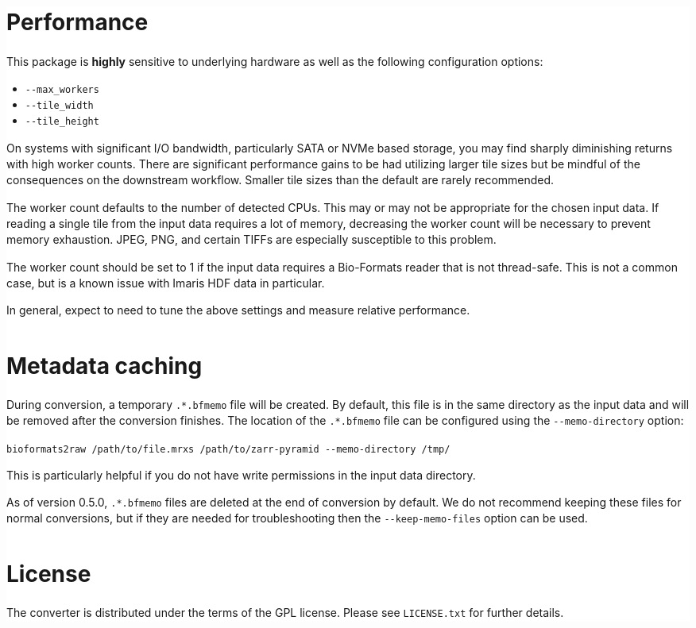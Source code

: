 Performance
===========

This package is __highly__ sensitive to underlying hardware as well as
the following configuration options:

 * `--max_workers`
 * `--tile_width`
 * `--tile_height`

On systems with significant I/O bandwidth, particularly SATA or
NVMe based storage, you may find sharply diminishing returns with high
worker counts.  There are significant performance gains to be had utilizing
larger tile sizes but be mindful of the consequences on the downstream
workflow. Smaller tile sizes than the default are rarely recommended.

The worker count defaults to the number of detected CPUs.  This may or may not be appropriate for the chosen input data.
If reading a single tile from the input data requires a lot of memory, decreasing the worker count will be necessary
to prevent memory exhaustion.  JPEG, PNG, and certain TIFFs are especially susceptible to this problem.

The worker count should be set to 1 if the input data requires a Bio-Formats reader that is not thread-safe.
This is not a common case, but is a known issue with Imaris HDF data in particular.

In general, expect to need to tune the above settings and measure
relative performance.

Metadata caching
================

During conversion, a temporary `.*.bfmemo` file will be created. By default, this file is in the same directory as the input data
and will be removed after the conversion finishes. The location of the `.*.bfmemo` file can be configured using the `--memo-directory` option:

    bioformats2raw /path/to/file.mrxs /path/to/zarr-pyramid --memo-directory /tmp/

This is particularly helpful if you do not have write permissions in the input data directory.

As of version 0.5.0, `.*.bfmemo` files are deleted at the end of conversion by default. We do not recommend keeping these files for normal
conversions, but if they are needed for troubleshooting then the `--keep-memo-files` option can be used.

License
=======

The converter is distributed under the terms of the GPL license.
Please see `LICENSE.txt` for further details.
